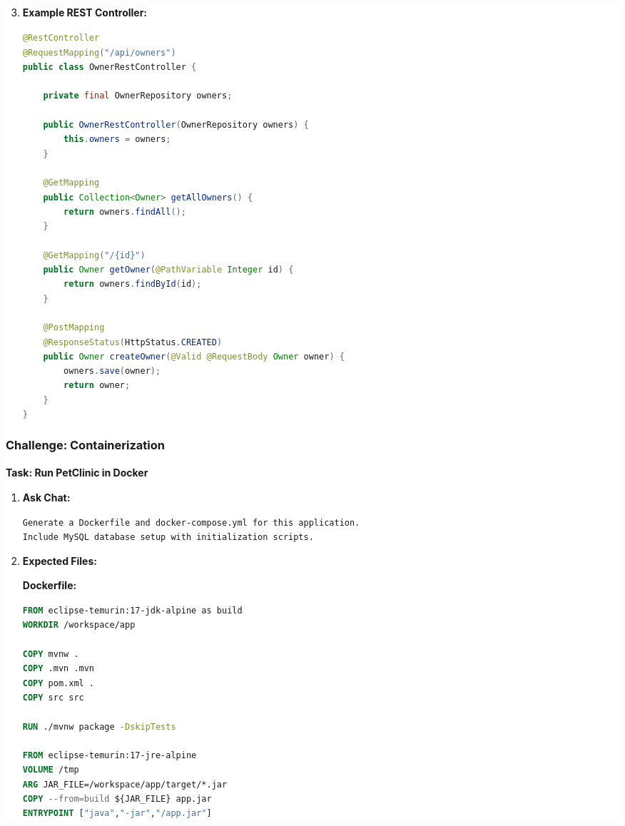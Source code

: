 3. **Example REST Controller:**
   ```java
   @RestController
   @RequestMapping("/api/owners")
   public class OwnerRestController {
       
       private final OwnerRepository owners;
       
       public OwnerRestController(OwnerRepository owners) {
           this.owners = owners;
       }
       
       @GetMapping
       public Collection<Owner> getAllOwners() {
           return owners.findAll();
       }
       
       @GetMapping("/{id}")
       public Owner getOwner(@PathVariable Integer id) {
           return owners.findById(id);
       }
       
       @PostMapping
       @ResponseStatus(HttpStatus.CREATED)
       public Owner createOwner(@Valid @RequestBody Owner owner) {
           owners.save(owner);
           return owner;
       }
   }
   ```

### Challenge: Containerization

**Task: Run PetClinic in Docker**

1. **Ask Chat:**
   ```
   Generate a Dockerfile and docker-compose.yml for this application.
   Include MySQL database setup with initialization scripts.
   ```

2. **Expected Files:**

   **Dockerfile:**
   ```dockerfile
   FROM eclipse-temurin:17-jdk-alpine as build
   WORKDIR /workspace/app
   
   COPY mvnw .
   COPY .mvn .mvn
   COPY pom.xml .
   COPY src src
   
   RUN ./mvnw package -DskipTests
   
   FROM eclipse-temurin:17-jre-alpine
   VOLUME /tmp
   ARG JAR_FILE=/workspace/app/target/*.jar
   COPY --from=build ${JAR_FILE} app.jar
   ENTRYPOINT ["java","-jar","/app.jar"]
   ```

